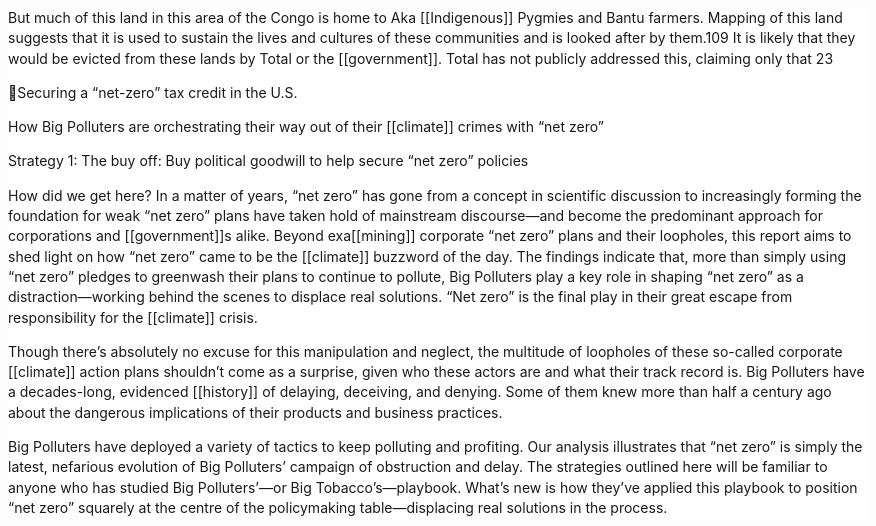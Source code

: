 But much of this land in this area of the Congo is
home to Aka [[Indigenous]] Pygmies and Bantu farmers.
Mapping of this land suggests that it is used to sustain
the lives and cultures of these communities and is
looked after by them.109 It is likely that they would be
evicted from these lands by Total or the [[government]].
Total has not publicly addressed this, claiming only that
23

Securing a “net-zero” tax credit in the U.S.

How Big Polluters are
orchestrating their way out
of their [[climate]] crimes with
“net zero”

Strategy 1:
The buy off: Buy political
goodwill to help secure “net
zero” policies

How did we get here? In a matter of years, “net zero”
has gone from a concept in scientific discussion
to increasingly forming the foundation for weak
“net zero” plans have taken hold of mainstream
discourse—and become the predominant approach
for corporations and [[government]]s alike. Beyond
exa[[mining]] corporate “net zero” plans and their
loopholes, this report aims to shed light on how “net
zero” came to be the [[climate]] buzzword of the day.
The findings indicate that, more than simply using “net
zero” pledges to greenwash their plans to continue
to pollute, Big Polluters play a key role in shaping “net
zero” as a distraction—working behind the scenes to
displace real solutions. “Net zero” is the final play in
their great escape from responsibility for the [[climate]]
crisis.

Though there’s absolutely no excuse for this
manipulation and neglect, the multitude of loopholes
of these so-called corporate [[climate]] action plans
shouldn’t come as a surprise, given who these actors
are and what their track record is. Big Polluters
have a decades-long, evidenced [[history]] of delaying,
deceiving, and denying. Some of them knew more than
half a century ago about the dangerous implications of
their products and business practices.

Big Polluters have deployed a variety of tactics to keep
polluting and profiting. Our analysis illustrates that
“net zero” is simply the latest, nefarious evolution of
Big Polluters’ campaign of obstruction and delay. The
strategies outlined here will be familiar to anyone who
has studied Big Polluters’—or Big Tobacco’s—playbook.
What’s new is how they’ve applied this playbook
to position “net zero” squarely at the centre of the
policymaking table—displacing real solutions in the
process.

